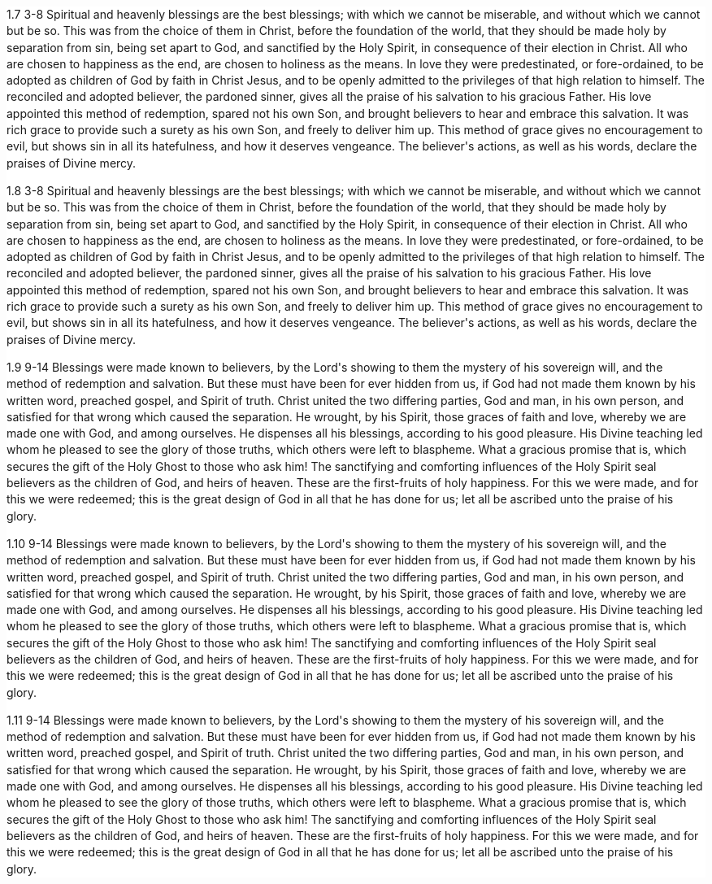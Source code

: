 1.7 3-8 Spiritual and heavenly blessings are the best blessings; with which we cannot be miserable, and without which we cannot but be so. This was from the choice of them in Christ, before the foundation of the world, that they should be made holy by separation from sin, being set apart to God, and sanctified by the Holy Spirit, in consequence of their election in Christ. All who are chosen to happiness as the end, are chosen to holiness as the means. In love they were predestinated, or fore-ordained, to be adopted as children of God by faith in Christ Jesus, and to be openly admitted to the privileges of that high relation to himself. The reconciled and adopted believer, the pardoned sinner, gives all the praise of his salvation to his gracious Father. His love appointed this method of redemption, spared not his own Son, and brought believers to hear and embrace this salvation. It was rich grace to provide such a surety as his own Son, and freely to deliver him up. This method of grace gives no encouragement to evil, but shows sin in all its hatefulness, and how it deserves vengeance. The believer's actions, as well as his words, declare the praises of Divine mercy.

1.8 3-8 Spiritual and heavenly blessings are the best blessings; with which we cannot be miserable, and without which we cannot but be so. This was from the choice of them in Christ, before the foundation of the world, that they should be made holy by separation from sin, being set apart to God, and sanctified by the Holy Spirit, in consequence of their election in Christ. All who are chosen to happiness as the end, are chosen to holiness as the means. In love they were predestinated, or fore-ordained, to be adopted as children of God by faith in Christ Jesus, and to be openly admitted to the privileges of that high relation to himself. The reconciled and adopted believer, the pardoned sinner, gives all the praise of his salvation to his gracious Father. His love appointed this method of redemption, spared not his own Son, and brought believers to hear and embrace this salvation. It was rich grace to provide such a surety as his own Son, and freely to deliver him up. This method of grace gives no encouragement to evil, but shows sin in all its hatefulness, and how it deserves vengeance. The believer's actions, as well as his words, declare the praises of Divine mercy.

1.9 9-14 Blessings were made known to believers, by the Lord's showing to them the mystery of his sovereign will, and the method of redemption and salvation. But these must have been for ever hidden from us, if God had not made them known by his written word, preached gospel, and Spirit of truth. Christ united the two differing parties, God and man, in his own person, and satisfied for that wrong which caused the separation. He wrought, by his Spirit, those graces of faith and love, whereby we are made one with God, and among ourselves. He dispenses all his blessings, according to his good pleasure. His Divine teaching led whom he pleased to see the glory of those truths, which others were left to blaspheme. What a gracious promise that is, which secures the gift of the Holy Ghost to those who ask him! The sanctifying and comforting influences of the Holy Spirit seal believers as the children of God, and heirs of heaven. These are the first-fruits of holy happiness. For this we were made, and for this we were redeemed; this is the great design of God in all that he has done for us; let all be ascribed unto the praise of his glory.

1.10 9-14 Blessings were made known to believers, by the Lord's showing to them the mystery of his sovereign will, and the method of redemption and salvation. But these must have been for ever hidden from us, if God had not made them known by his written word, preached gospel, and Spirit of truth. Christ united the two differing parties, God and man, in his own person, and satisfied for that wrong which caused the separation. He wrought, by his Spirit, those graces of faith and love, whereby we are made one with God, and among ourselves. He dispenses all his blessings, according to his good pleasure. His Divine teaching led whom he pleased to see the glory of those truths, which others were left to blaspheme. What a gracious promise that is, which secures the gift of the Holy Ghost to those who ask him! The sanctifying and comforting influences of the Holy Spirit seal believers as the children of God, and heirs of heaven. These are the first-fruits of holy happiness. For this we were made, and for this we were redeemed; this is the great design of God in all that he has done for us; let all be ascribed unto the praise of his glory.

1.11 9-14 Blessings were made known to believers, by the Lord's showing to them the mystery of his sovereign will, and the method of redemption and salvation. But these must have been for ever hidden from us, if God had not made them known by his written word, preached gospel, and Spirit of truth. Christ united the two differing parties, God and man, in his own person, and satisfied for that wrong which caused the separation. He wrought, by his Spirit, those graces of faith and love, whereby we are made one with God, and among ourselves. He dispenses all his blessings, according to his good pleasure. His Divine teaching led whom he pleased to see the glory of those truths, which others were left to blaspheme. What a gracious promise that is, which secures the gift of the Holy Ghost to those who ask him! The sanctifying and comforting influences of the Holy Spirit seal believers as the children of God, and heirs of heaven. These are the first-fruits of holy happiness. For this we were made, and for this we were redeemed; this is the great design of God in all that he has done for us; let all be ascribed unto the praise of his glory.
